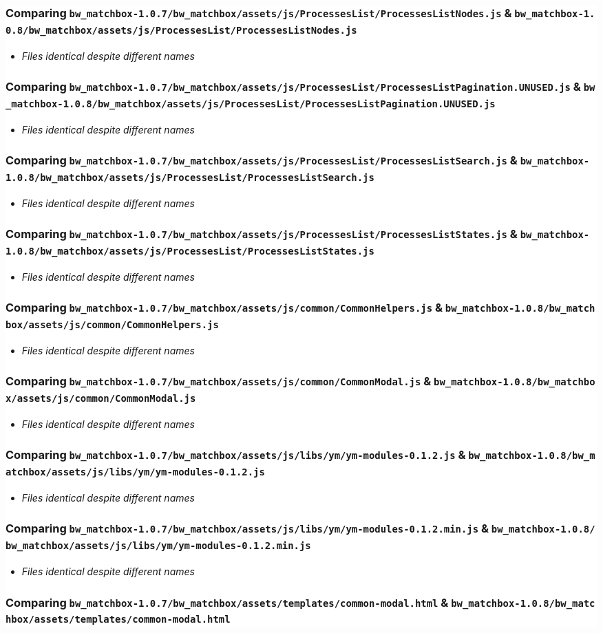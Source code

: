 
### Comparing `bw_matchbox-1.0.7/bw_matchbox/assets/js/ProcessesList/ProcessesListNodes.js` & `bw_matchbox-1.0.8/bw_matchbox/assets/js/ProcessesList/ProcessesListNodes.js`

 * *Files identical despite different names*

### Comparing `bw_matchbox-1.0.7/bw_matchbox/assets/js/ProcessesList/ProcessesListPagination.UNUSED.js` & `bw_matchbox-1.0.8/bw_matchbox/assets/js/ProcessesList/ProcessesListPagination.UNUSED.js`

 * *Files identical despite different names*

### Comparing `bw_matchbox-1.0.7/bw_matchbox/assets/js/ProcessesList/ProcessesListSearch.js` & `bw_matchbox-1.0.8/bw_matchbox/assets/js/ProcessesList/ProcessesListSearch.js`

 * *Files identical despite different names*

### Comparing `bw_matchbox-1.0.7/bw_matchbox/assets/js/ProcessesList/ProcessesListStates.js` & `bw_matchbox-1.0.8/bw_matchbox/assets/js/ProcessesList/ProcessesListStates.js`

 * *Files identical despite different names*

### Comparing `bw_matchbox-1.0.7/bw_matchbox/assets/js/common/CommonHelpers.js` & `bw_matchbox-1.0.8/bw_matchbox/assets/js/common/CommonHelpers.js`

 * *Files identical despite different names*

### Comparing `bw_matchbox-1.0.7/bw_matchbox/assets/js/common/CommonModal.js` & `bw_matchbox-1.0.8/bw_matchbox/assets/js/common/CommonModal.js`

 * *Files identical despite different names*

### Comparing `bw_matchbox-1.0.7/bw_matchbox/assets/js/libs/ym/ym-modules-0.1.2.js` & `bw_matchbox-1.0.8/bw_matchbox/assets/js/libs/ym/ym-modules-0.1.2.js`

 * *Files identical despite different names*

### Comparing `bw_matchbox-1.0.7/bw_matchbox/assets/js/libs/ym/ym-modules-0.1.2.min.js` & `bw_matchbox-1.0.8/bw_matchbox/assets/js/libs/ym/ym-modules-0.1.2.min.js`

 * *Files identical despite different names*

### Comparing `bw_matchbox-1.0.7/bw_matchbox/assets/templates/common-modal.html` & `bw_matchbox-1.0.8/bw_matchbox/assets/templates/common-modal.html`
